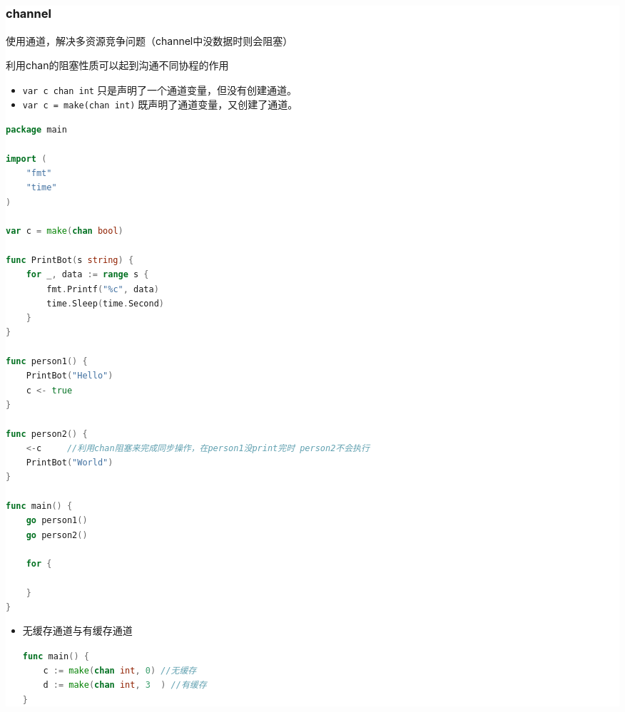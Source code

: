 



### channel 

使用通道，解决多资源竞争问题（channel中没数据时则会阻塞）

利用chan的阻塞性质可以起到沟通不同协程的作用

- `var c chan int` 只是声明了一个通道变量，但没有创建通道。
- `var c = make(chan int)` 既声明了通道变量，又创建了通道。

~~~go
package main

import (
	"fmt"
	"time"
)

var c = make(chan bool)

func PrintBot(s string) {
	for _, data := range s {
		fmt.Printf("%c", data)
		time.Sleep(time.Second)
	}
}

func person1() {
	PrintBot("Hello")
	c <- true
}

func person2() {
    <-c 	//利用chan阻塞来完成同步操作，在person1没print完时 person2不会执行
	PrintBot("World")
}

func main() {
	go person1()
	go person2()

	for {

	}
}

~~~



- 无缓存通道与有缓存通道

  ~~~go
  func main() {
      c := make(chan int, 0) //无缓存
      d := make(chan int, 3  ) //有缓存
  }
  ~~~
